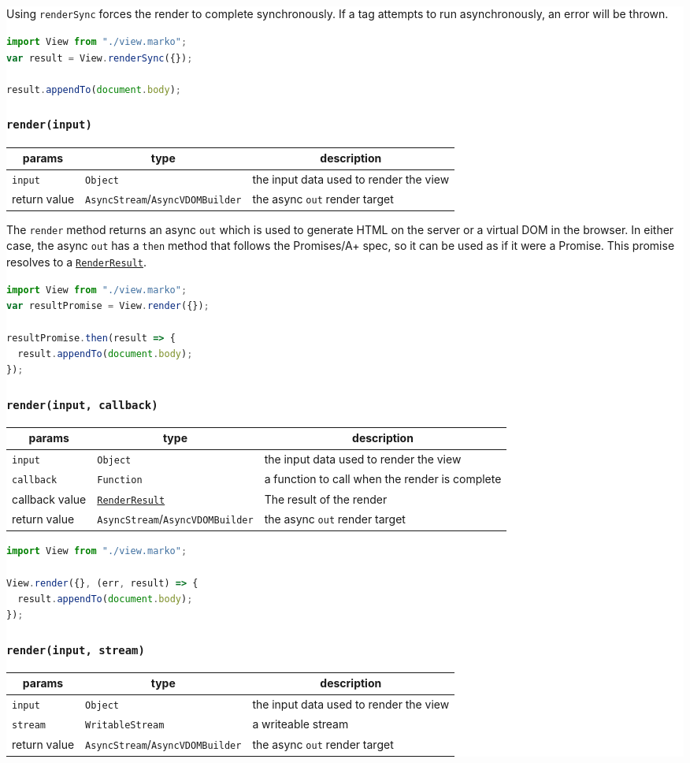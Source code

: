 Using `renderSync` forces the render to complete synchronously. If a tag attempts to run asynchronously, an error will be thrown.

```js
import View from "./view.marko";
var result = View.renderSync({});

result.appendTo(document.body);
```

### `render(input)`

| params       | type                             | description                            |
| ------------ | -------------------------------- | -------------------------------------- |
| `input`      | `Object`                         | the input data used to render the view |
| return value | `AsyncStream`/`AsyncVDOMBuilder` | the async `out` render target          |

The `render` method returns an async `out` which is used to generate HTML on the server or a virtual DOM in the browser. In either case, the async `out` has a `then` method that follows the Promises/A+ spec, so it can be used as if it were a Promise. This promise resolves to a [`RenderResult`](#renderresult).

```js
import View from "./view.marko";
var resultPromise = View.render({});

resultPromise.then(result => {
  result.appendTo(document.body);
});
```

### `render(input, callback)`

| params         | type                             | description                                    |
| -------------- | -------------------------------- | ---------------------------------------------- |
| `input`        | `Object`                         | the input data used to render the view         |
| `callback`     | `Function`                       | a function to call when the render is complete |
| callback value | [`RenderResult`](#renderresult)  | The result of the render                       |
| return value   | `AsyncStream`/`AsyncVDOMBuilder` | the async `out` render target                  |

```js
import View from "./view.marko";

View.render({}, (err, result) => {
  result.appendTo(document.body);
});
```

### `render(input, stream)`

| params       | type                             | description                            |
| ------------ | -------------------------------- | -------------------------------------- |
| `input`      | `Object`                         | the input data used to render the view |
| `stream`     | `WritableStream`                 | a writeable stream                     |
| return value | `AsyncStream`/`AsyncVDOMBuilder` | the async `out` render target          |
